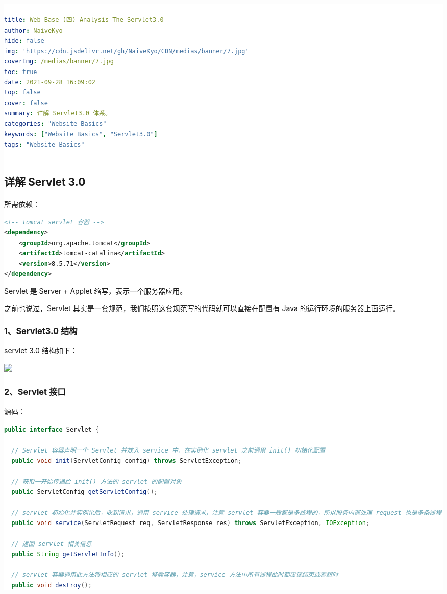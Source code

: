 ```yaml
---
title: Web Base (四) Analysis The Servlet3.0
author: NaiveKyo
hide: false
img: 'https://cdn.jsdelivr.net/gh/NaiveKyo/CDN/medias/banner/7.jpg'
coverImg: /medias/banner/7.jpg
toc: true
date: 2021-09-28 16:09:02
top: false
cover: false
summary: 详解 Servlet3.0 体系。
categories: "Website Basics"
keywords: ["Website Basics", "Servlet3.0"]
tags: "Website Basics"
---
```




## 详解 Servlet 3.0

所需依赖：

```xml
<!-- tomcat servlet 容器 -->
<dependency>
    <groupId>org.apache.tomcat</groupId>
    <artifactId>tomcat-catalina</artifactId>
    <version>8.5.71</version>
</dependency>
```



Servlet 是 Server + Applet 缩写，表示一个服务器应用。

之前也说过，Servlet 其实是一套规范，我们按照这套规范写的代码就可以直接在配置有 Java 的运行环境的服务器上面运行。

### 1、Servlet3.0 结构

servlet 3.0 结构如下：

![](https://cdn.jsdelivr.net/gh/NaiveKyo/CDN/img/20210928160632.png)



### 2、Servlet 接口

源码：

```java
public interface Servlet {

  // Servlet 容器声明一个 Servlet 并放入 service 中，在实例化 servlet 之前调用 init() 初始化配置
  public void init(ServletConfig config) throws ServletException;
  
  // 获取一开始传递给 init() 方法的 servlet 的配置对象
  public ServletConfig getServletConfig();
  
  // servlet 初始化并实例化后，收到请求，调用 service 处理请求，注意 servlet 容器一般都是多线程的，所以服务内部处理 request 也是多条线程
  public void service(ServletRequest req, ServletResponse res) throws ServletException, IOException;
  
  // 返回 servlet 相关信息
  public String getServletInfo();
  
  // servlet 容器调用此方法将相应的 servlet 移除容器，注意，service 方法中所有线程此时都应该结束或者超时
  public void destroy();
```